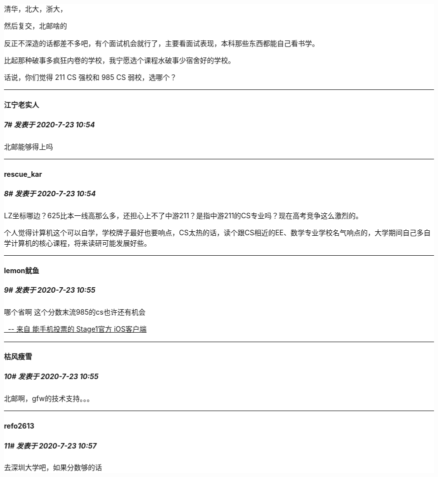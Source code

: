 清华，北大，浙大，

然后复交，北邮啥的

反正不深造的话都差不多吧，有个面试机会就行了，主要看面试表现，本科那些东西都能自己看书学。


比起那种破事多疯狂内卷的学校，我宁愿选个课程水破事少宿舍好的学校。


话说，你们觉得 211 CS 强校和 985 CS 弱校，选哪个？


-----

####  江宁老实人  
##### 7#       发表于 2020-7-23 10:54


北邮能够得上吗


-----

####  rescue_kar  
##### 8#       发表于 2020-7-23 10:54


LZ坐标哪边？625比本一线高那么多，还担心上不了中游211？是指中游211的CS专业吗？现在高考竞争这么激烈的。

个人觉得计算机这个可以自学，学校牌子最好也要响点，CS太热的话，读个跟CS相近的EE、数学专业学校名气响点的，大学期间自己多自学计算机的核心课程，将来读研可能发展好些。


-----

####  lemon鱿鱼  
##### 9#       发表于 2020-7-23 10:55


哪个省啊 这个分数末流985的cs也许还有机会

[  -- 来自 能手机投票的 Stage1官方 iOS客户端](https://itunes.apple.com/fi/app/saraba1st/id1221237470?mt=8)


-----

####  枯风瘦雪  
##### 10#       发表于 2020-7-23 10:55


北邮啊，gfw的技术支持。。。


-----

####  refo2613  
##### 11#       发表于 2020-7-23 10:57


去深圳大学吧，如果分数够的话

